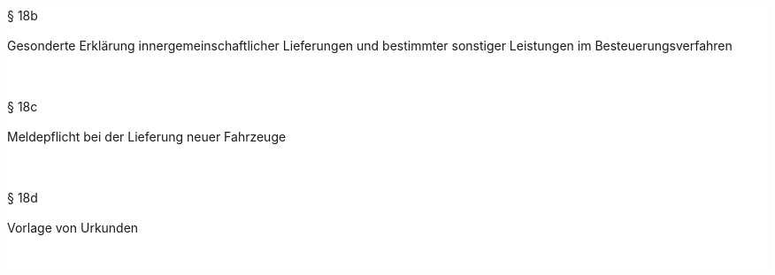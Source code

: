§ 18b

</td>

<td style align="left" valign="top" charoff="50">

Gesonderte Erklärung innergemeinschaftlicher Lieferungen und bestimmter
sonstiger Leistungen im Besteuerungsverfahren

</td>

</tr>

<tr>

<td style align="left" valign="top" charoff="50">

 

</td>

<td style align="left" valign="top" charoff="50">

§ 18c

</td>

<td style align="left" valign="top" charoff="50">

Meldepflicht bei der Lieferung neuer Fahrzeuge

</td>

</tr>

<tr>

<td style align="left" valign="top" charoff="50">

 

</td>

<td style align="left" valign="top" charoff="50">

§ 18d

</td>

<td style align="left" valign="top" charoff="50">

Vorlage von Urkunden

</td>

</tr>

<tr>

<td style align="left" valign="top" charoff="50">

 

</td>

<td style align="left" valign="top" charoff="50">
